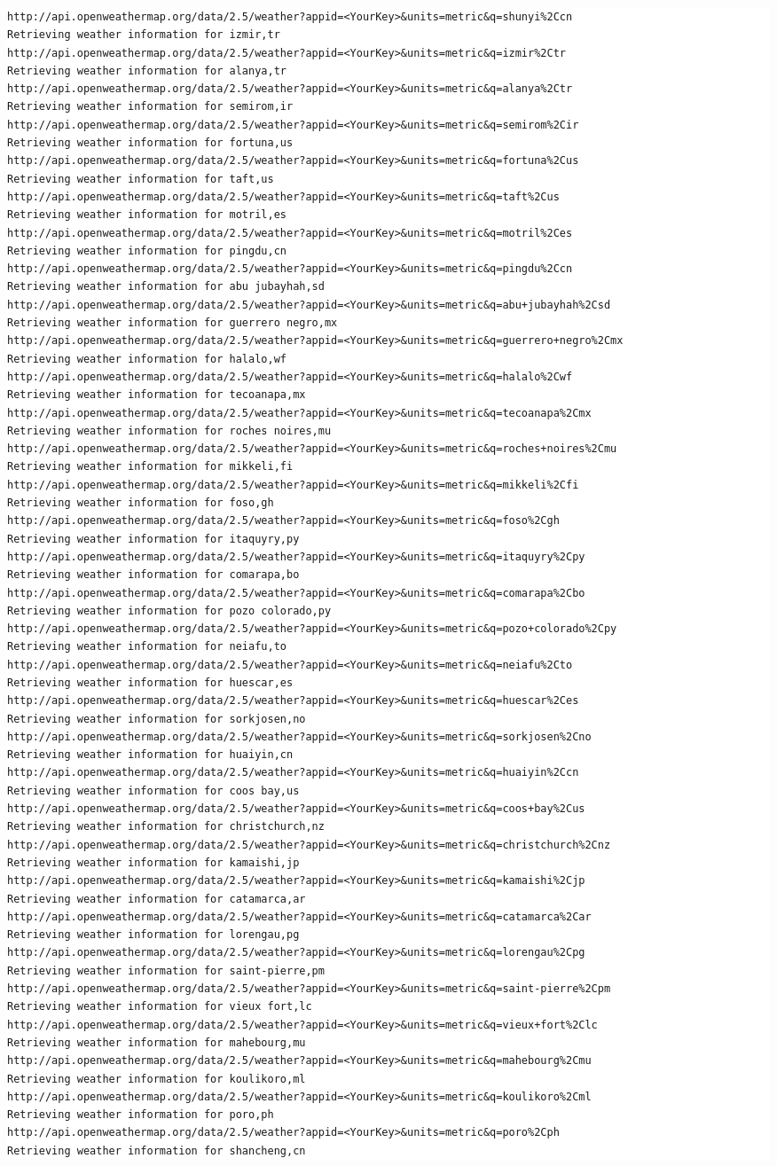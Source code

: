    http://api.openweathermap.org/data/2.5/weather?appid=<YourKey>&units=metric&q=shunyi%2Ccn
    Retrieving weather information for izmir,tr
    http://api.openweathermap.org/data/2.5/weather?appid=<YourKey>&units=metric&q=izmir%2Ctr
    Retrieving weather information for alanya,tr
    http://api.openweathermap.org/data/2.5/weather?appid=<YourKey>&units=metric&q=alanya%2Ctr
    Retrieving weather information for semirom,ir
    http://api.openweathermap.org/data/2.5/weather?appid=<YourKey>&units=metric&q=semirom%2Cir
    Retrieving weather information for fortuna,us
    http://api.openweathermap.org/data/2.5/weather?appid=<YourKey>&units=metric&q=fortuna%2Cus
    Retrieving weather information for taft,us
    http://api.openweathermap.org/data/2.5/weather?appid=<YourKey>&units=metric&q=taft%2Cus
    Retrieving weather information for motril,es
    http://api.openweathermap.org/data/2.5/weather?appid=<YourKey>&units=metric&q=motril%2Ces
    Retrieving weather information for pingdu,cn
    http://api.openweathermap.org/data/2.5/weather?appid=<YourKey>&units=metric&q=pingdu%2Ccn
    Retrieving weather information for abu jubayhah,sd
    http://api.openweathermap.org/data/2.5/weather?appid=<YourKey>&units=metric&q=abu+jubayhah%2Csd
    Retrieving weather information for guerrero negro,mx
    http://api.openweathermap.org/data/2.5/weather?appid=<YourKey>&units=metric&q=guerrero+negro%2Cmx
    Retrieving weather information for halalo,wf
    http://api.openweathermap.org/data/2.5/weather?appid=<YourKey>&units=metric&q=halalo%2Cwf
    Retrieving weather information for tecoanapa,mx
    http://api.openweathermap.org/data/2.5/weather?appid=<YourKey>&units=metric&q=tecoanapa%2Cmx
    Retrieving weather information for roches noires,mu
    http://api.openweathermap.org/data/2.5/weather?appid=<YourKey>&units=metric&q=roches+noires%2Cmu
    Retrieving weather information for mikkeli,fi
    http://api.openweathermap.org/data/2.5/weather?appid=<YourKey>&units=metric&q=mikkeli%2Cfi
    Retrieving weather information for foso,gh
    http://api.openweathermap.org/data/2.5/weather?appid=<YourKey>&units=metric&q=foso%2Cgh
    Retrieving weather information for itaquyry,py
    http://api.openweathermap.org/data/2.5/weather?appid=<YourKey>&units=metric&q=itaquyry%2Cpy
    Retrieving weather information for comarapa,bo
    http://api.openweathermap.org/data/2.5/weather?appid=<YourKey>&units=metric&q=comarapa%2Cbo
    Retrieving weather information for pozo colorado,py
    http://api.openweathermap.org/data/2.5/weather?appid=<YourKey>&units=metric&q=pozo+colorado%2Cpy
    Retrieving weather information for neiafu,to
    http://api.openweathermap.org/data/2.5/weather?appid=<YourKey>&units=metric&q=neiafu%2Cto
    Retrieving weather information for huescar,es
    http://api.openweathermap.org/data/2.5/weather?appid=<YourKey>&units=metric&q=huescar%2Ces
    Retrieving weather information for sorkjosen,no
    http://api.openweathermap.org/data/2.5/weather?appid=<YourKey>&units=metric&q=sorkjosen%2Cno
    Retrieving weather information for huaiyin,cn
    http://api.openweathermap.org/data/2.5/weather?appid=<YourKey>&units=metric&q=huaiyin%2Ccn
    Retrieving weather information for coos bay,us
    http://api.openweathermap.org/data/2.5/weather?appid=<YourKey>&units=metric&q=coos+bay%2Cus
    Retrieving weather information for christchurch,nz
    http://api.openweathermap.org/data/2.5/weather?appid=<YourKey>&units=metric&q=christchurch%2Cnz
    Retrieving weather information for kamaishi,jp
    http://api.openweathermap.org/data/2.5/weather?appid=<YourKey>&units=metric&q=kamaishi%2Cjp
    Retrieving weather information for catamarca,ar
    http://api.openweathermap.org/data/2.5/weather?appid=<YourKey>&units=metric&q=catamarca%2Car
    Retrieving weather information for lorengau,pg
    http://api.openweathermap.org/data/2.5/weather?appid=<YourKey>&units=metric&q=lorengau%2Cpg
    Retrieving weather information for saint-pierre,pm
    http://api.openweathermap.org/data/2.5/weather?appid=<YourKey>&units=metric&q=saint-pierre%2Cpm
    Retrieving weather information for vieux fort,lc
    http://api.openweathermap.org/data/2.5/weather?appid=<YourKey>&units=metric&q=vieux+fort%2Clc
    Retrieving weather information for mahebourg,mu
    http://api.openweathermap.org/data/2.5/weather?appid=<YourKey>&units=metric&q=mahebourg%2Cmu
    Retrieving weather information for koulikoro,ml
    http://api.openweathermap.org/data/2.5/weather?appid=<YourKey>&units=metric&q=koulikoro%2Cml
    Retrieving weather information for poro,ph
    http://api.openweathermap.org/data/2.5/weather?appid=<YourKey>&units=metric&q=poro%2Cph
    Retrieving weather information for shancheng,cn